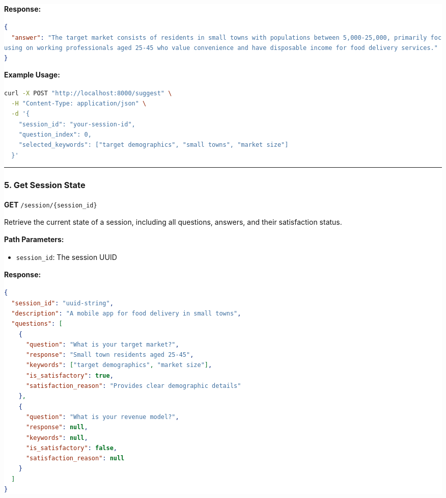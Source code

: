 **Response:**
```json
{
  "answer": "The target market consists of residents in small towns with populations between 5,000-25,000, primarily focusing on working professionals aged 25-45 who value convenience and have disposable income for food delivery services."
}
```

**Example Usage:**
```bash
curl -X POST "http://localhost:8000/suggest" \
  -H "Content-Type: application/json" \
  -d '{
    "session_id": "your-session-id",
    "question_index": 0,
    "selected_keywords": ["target demographics", "small towns", "market size"]
  }'
```

---

### 5. Get Session State

**GET** `/session/{session_id}`

Retrieve the current state of a session, including all questions, answers, and their satisfaction status.

**Path Parameters:**
- `session_id`: The session UUID

**Response:**
```json
{
  "session_id": "uuid-string",
  "description": "A mobile app for food delivery in small towns",
  "questions": [
    {
      "question": "What is your target market?",
      "response": "Small town residents aged 25-45",
      "keywords": ["target demographics", "market size"],
      "is_satisfactory": true,
      "satisfaction_reason": "Provides clear demographic details"
    },
    {
      "question": "What is your revenue model?",
      "response": null,
      "keywords": null,
      "is_satisfactory": false,
      "satisfaction_reason": null
    }
  ]
}
```
